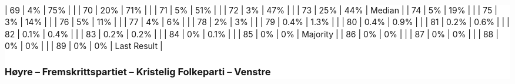 | 69 | 4% | 75% |  |
| 70 | 20% | 71% |  |
| 71 | 5% | 51% |  |
| 72 | 3% | 47% |  |
| 73 | 25% | 44% | Median |
| 74 | 5% | 19% |  |
| 75 | 3% | 14% |  |
| 76 | 5% | 11% |  |
| 77 | 4% | 6% |  |
| 78 | 2% | 3% |  |
| 79 | 0.4% | 1.3% |  |
| 80 | 0.4% | 0.9% |  |
| 81 | 0.2% | 0.6% |  |
| 82 | 0.1% | 0.4% |  |
| 83 | 0.2% | 0.2% |  |
| 84 | 0% | 0.1% |  |
| 85 | 0% | 0% | Majority |
| 86 | 0% | 0% |  |
| 87 | 0% | 0% |  |
| 88 | 0% | 0% |  |
| 89 | 0% | 0% | Last Result |

### Høyre – Fremskrittspartiet – Kristelig Folkeparti – Venstre
